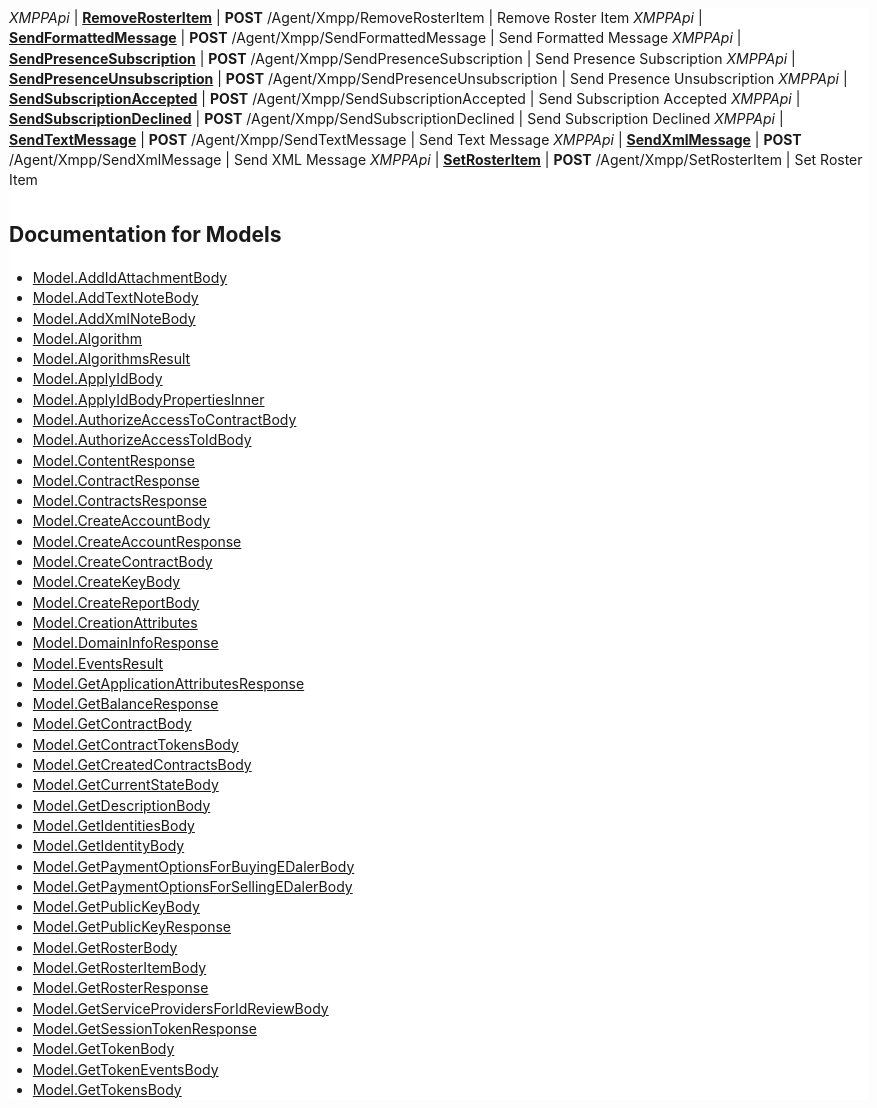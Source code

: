 *XMPPApi* | [**RemoveRosterItem**](docs/XMPPApi.md#removerosteritem) | **POST** /Agent/Xmpp/RemoveRosterItem | Remove Roster Item
*XMPPApi* | [**SendFormattedMessage**](docs/XMPPApi.md#sendformattedmessage) | **POST** /Agent/Xmpp/SendFormattedMessage | Send Formatted Message
*XMPPApi* | [**SendPresenceSubscription**](docs/XMPPApi.md#sendpresencesubscription) | **POST** /Agent/Xmpp/SendPresenceSubscription | Send Presence Subscription
*XMPPApi* | [**SendPresenceUnsubscription**](docs/XMPPApi.md#sendpresenceunsubscription) | **POST** /Agent/Xmpp/SendPresenceUnsubscription | Send Presence Unsubscription
*XMPPApi* | [**SendSubscriptionAccepted**](docs/XMPPApi.md#sendsubscriptionaccepted) | **POST** /Agent/Xmpp/SendSubscriptionAccepted | Send Subscription Accepted
*XMPPApi* | [**SendSubscriptionDeclined**](docs/XMPPApi.md#sendsubscriptiondeclined) | **POST** /Agent/Xmpp/SendSubscriptionDeclined | Send Subscription Declined
*XMPPApi* | [**SendTextMessage**](docs/XMPPApi.md#sendtextmessage) | **POST** /Agent/Xmpp/SendTextMessage | Send Text Message
*XMPPApi* | [**SendXmlMessage**](docs/XMPPApi.md#sendxmlmessage) | **POST** /Agent/Xmpp/SendXmlMessage | Send XML Message
*XMPPApi* | [**SetRosterItem**](docs/XMPPApi.md#setrosteritem) | **POST** /Agent/Xmpp/SetRosterItem | Set Roster Item


<a id="documentation-for-models"></a>
## Documentation for Models

 - [Model.AddIdAttachmentBody](docs/AddIdAttachmentBody.md)
 - [Model.AddTextNoteBody](docs/AddTextNoteBody.md)
 - [Model.AddXmlNoteBody](docs/AddXmlNoteBody.md)
 - [Model.Algorithm](docs/Algorithm.md)
 - [Model.AlgorithmsResult](docs/AlgorithmsResult.md)
 - [Model.ApplyIdBody](docs/ApplyIdBody.md)
 - [Model.ApplyIdBodyPropertiesInner](docs/ApplyIdBodyPropertiesInner.md)
 - [Model.AuthorizeAccessToContractBody](docs/AuthorizeAccessToContractBody.md)
 - [Model.AuthorizeAccessToIdBody](docs/AuthorizeAccessToIdBody.md)
 - [Model.ContentResponse](docs/ContentResponse.md)
 - [Model.ContractResponse](docs/ContractResponse.md)
 - [Model.ContractsResponse](docs/ContractsResponse.md)
 - [Model.CreateAccountBody](docs/CreateAccountBody.md)
 - [Model.CreateAccountResponse](docs/CreateAccountResponse.md)
 - [Model.CreateContractBody](docs/CreateContractBody.md)
 - [Model.CreateKeyBody](docs/CreateKeyBody.md)
 - [Model.CreateReportBody](docs/CreateReportBody.md)
 - [Model.CreationAttributes](docs/CreationAttributes.md)
 - [Model.DomainInfoResponse](docs/DomainInfoResponse.md)
 - [Model.EventsResult](docs/EventsResult.md)
 - [Model.GetApplicationAttributesResponse](docs/GetApplicationAttributesResponse.md)
 - [Model.GetBalanceResponse](docs/GetBalanceResponse.md)
 - [Model.GetContractBody](docs/GetContractBody.md)
 - [Model.GetContractTokensBody](docs/GetContractTokensBody.md)
 - [Model.GetCreatedContractsBody](docs/GetCreatedContractsBody.md)
 - [Model.GetCurrentStateBody](docs/GetCurrentStateBody.md)
 - [Model.GetDescriptionBody](docs/GetDescriptionBody.md)
 - [Model.GetIdentitiesBody](docs/GetIdentitiesBody.md)
 - [Model.GetIdentityBody](docs/GetIdentityBody.md)
 - [Model.GetPaymentOptionsForBuyingEDalerBody](docs/GetPaymentOptionsForBuyingEDalerBody.md)
 - [Model.GetPaymentOptionsForSellingEDalerBody](docs/GetPaymentOptionsForSellingEDalerBody.md)
 - [Model.GetPublicKeyBody](docs/GetPublicKeyBody.md)
 - [Model.GetPublicKeyResponse](docs/GetPublicKeyResponse.md)
 - [Model.GetRosterBody](docs/GetRosterBody.md)
 - [Model.GetRosterItemBody](docs/GetRosterItemBody.md)
 - [Model.GetRosterResponse](docs/GetRosterResponse.md)
 - [Model.GetServiceProvidersForIdReviewBody](docs/GetServiceProvidersForIdReviewBody.md)
 - [Model.GetSessionTokenResponse](docs/GetSessionTokenResponse.md)
 - [Model.GetTokenBody](docs/GetTokenBody.md)
 - [Model.GetTokenEventsBody](docs/GetTokenEventsBody.md)
 - [Model.GetTokensBody](docs/GetTokensBody.md)